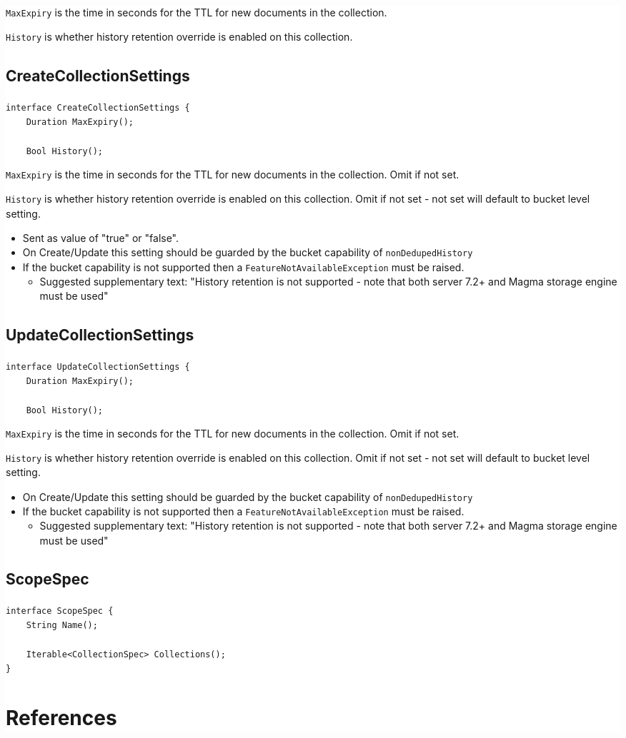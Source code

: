 `MaxExpiry` is the time in seconds for the TTL for new documents in the collection.

`History` is whether history retention override is enabled on this collection.

## CreateCollectionSettings

```
interface CreateCollectionSettings {
    Duration MaxExpiry();
    
    Bool History();
```

`MaxExpiry` is the time in seconds for the TTL for new documents in the collection. Omit if not set.

`History` is whether history retention override is enabled on this collection. Omit if not set - not set will default to bucket level setting.
* Sent as value of "true" or "false".
* On Create/Update this setting should be guarded by the bucket capability of `nonDedupedHistory`
* If the bucket capability is not supported then a `FeatureNotAvailableException` must be raised.
  * Suggested supplementary text: "History retention is not supported - note that both server 7.2+ and Magma storage engine must be used"

## UpdateCollectionSettings

```
interface UpdateCollectionSettings {
    Duration MaxExpiry();
    
    Bool History();
```

`MaxExpiry` is the time in seconds for the TTL for new documents in the collection. Omit if not set.

`History` is whether history retention override is enabled on this collection. Omit if not set - not set will default to bucket level setting.
* On Create/Update this setting should be guarded by the bucket capability of `nonDedupedHistory`
* If the bucket capability is not supported then a `FeatureNotAvailableException` must be raised.
  * Suggested supplementary text: "History retention is not supported - note that both server 7.2+ and Magma storage engine must be used"

## ScopeSpec

```
interface ScopeSpec {
    String Name();

    Iterable<CollectionSpec> Collections();
}
```

# References
